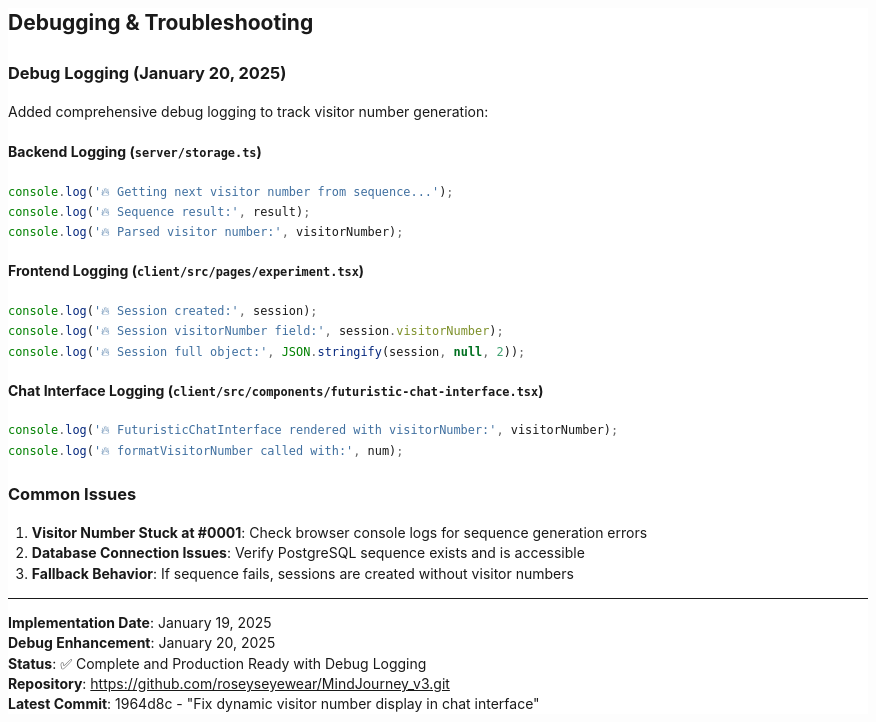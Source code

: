 ## Debugging & Troubleshooting

### Debug Logging (January 20, 2025)
Added comprehensive debug logging to track visitor number generation:

#### Backend Logging (`server/storage.ts`)
```javascript
console.log('🔥 Getting next visitor number from sequence...');
console.log('🔥 Sequence result:', result);
console.log('🔥 Parsed visitor number:', visitorNumber);
```

#### Frontend Logging (`client/src/pages/experiment.tsx`)
```javascript
console.log('🔥 Session created:', session);
console.log('🔥 Session visitorNumber field:', session.visitorNumber);
console.log('🔥 Session full object:', JSON.stringify(session, null, 2));
```

#### Chat Interface Logging (`client/src/components/futuristic-chat-interface.tsx`)
```javascript
console.log('🔥 FuturisticChatInterface rendered with visitorNumber:', visitorNumber);
console.log('🔥 formatVisitorNumber called with:', num);
```

### Common Issues
1. **Visitor Number Stuck at #0001**: Check browser console logs for sequence generation errors
2. **Database Connection Issues**: Verify PostgreSQL sequence exists and is accessible
3. **Fallback Behavior**: If sequence fails, sessions are created without visitor numbers

---

**Implementation Date**: January 19, 2025  
**Debug Enhancement**: January 20, 2025  
**Status**: ✅ Complete and Production Ready with Debug Logging  
**Repository**: https://github.com/roseyseyewear/MindJourney_v3.git  
**Latest Commit**: 1964d8c - "Fix dynamic visitor number display in chat interface"